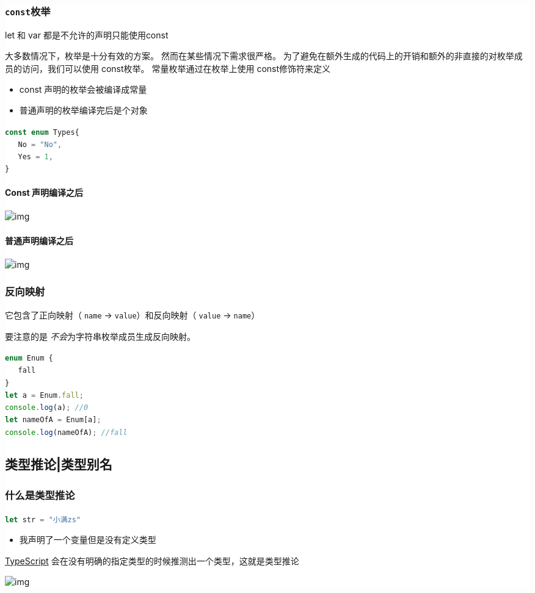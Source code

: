 ### `const`枚举

let  和 var 都是不允许的声明只能使用const

大多数情况下，枚举是十分有效的方案。 然而在某些情况下需求很严格。 为了避免在额外生成的代码上的开销和额外的非直接的对枚举成员的访问，我们可以使用 const枚举。 常量枚举通过在枚举上使用 const修饰符来定义

- const 声明的枚举会被编译成常量

- 普通声明的枚举编译完后是个对象

```ts
const enum Types{
   No = "No",
   Yes = 1,
}
```

#### Const 声明编译之后

![img](https://img-blog.csdnimg.cn/3ff5c0fc49664f42a652860339263559.png?x-oss-process=image/watermark,type_d3F5LXplbmhlaQ,shadow_50,text_Q1NETiBAcXExMTk1NTY2MzEz,size_20,color_FFFFFF,t_70,g_se,x_16)

#### 普通声明编译之后

![img](https://img-blog.csdnimg.cn/90f8768bb3114370b5cc9bcdcf002ee6.png?x-oss-process=image/watermark,type_d3F5LXplbmhlaQ,shadow_50,text_Q1NETiBAcXExMTk1NTY2MzEz,size_20,color_FFFFFF,t_70,g_se,x_16)

### 反向映射

它包含了正向映射（ `name` -> `value`）和反向映射（ `value` -> `name`）

要注意的是 *不会*为字符串枚举成员生成反向映射。

```ts
enum Enum {
   fall
}
let a = Enum.fall;
console.log(a); //0
let nameOfA = Enum[a]; 
console.log(nameOfA); //fall
```

## 类型推论|类型别名

### 什么是类型推论

```TypeScript
let str = "小满zs"
```

- 我声明了一个变量但是没有定义类型

[TypeScript](https://so.csdn.net/so/search?q=TypeScript&spm=1001.2101.3001.7020) 会在没有明确的指定类型的时候推测出一个类型，这就是类型推论

![img](https://img-blog.csdnimg.cn/1d631575a0084ec6a1c8d288665472fa.png?x-oss-process=image/watermark,type_d3F5LXplbmhlaQ,shadow_50,text_Q1NETiBAcXExMTk1NTY2MzEz,size_20,color_FFFFFF,t_70,g_se,x_16)


[index: number]: any;
   [symbol1]: '小满',
   [symbol2]: '二蛋',